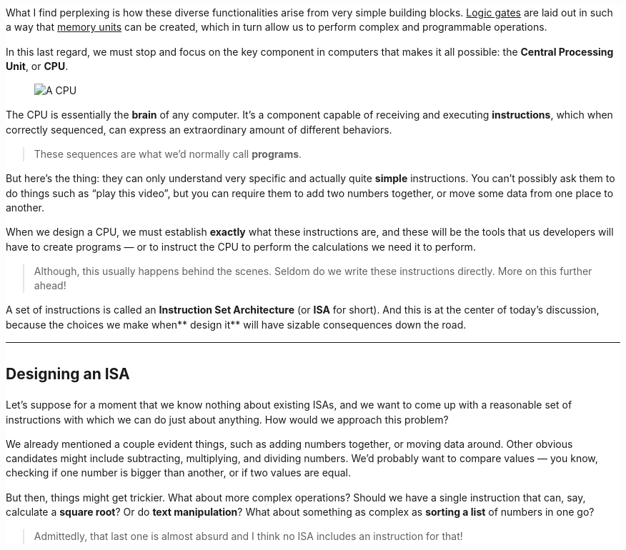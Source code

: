 What I find perplexing is how these diverse functionalities arise from very simple building blocks. [Logic gates](https://en.wikipedia.org/wiki/Logic_gate) are laid out in such a way that [memory units](https://en.wikipedia.org/wiki/Random-access_memory) can be created, which in turn allow us to perform complex and programmable operations.

In this last regard, we must stop and focus on the key component in computers that makes it all possible: the **Central Processing Unit**, or **CPU**.

<figure>
  <img
    src="/images/wtf-is/risc-v/cpu.jpg" 
    alt="A CPU"
    width="600"
  />
</figure>

The CPU is essentially the **brain** of any computer. It’s a component capable of receiving and executing **instructions**, which when correctly sequenced, can express an extraordinary amount of different behaviors.

> These sequences are what we’d normally call **programs**.

But here’s the thing: they can only understand very specific and actually quite **simple** instructions. You can’t possibly ask them to do things such as “play this video”, but you can require them to add two numbers together, or move some data from one place to another.

When we design a CPU, we must establish **exactly** what these instructions are, and these will be the tools that us developers will have to create programs — or to instruct the CPU to perform the calculations we need it to perform.

> Although, this usually happens behind the scenes. Seldom do we write these instructions directly. More on this further ahead!

A set of instructions is called an **Instruction Set Architecture** (or **ISA** for short). And this is at the center of today’s discussion, because the choices we make when** design it** will have sizable consequences down the road.

---

## Designing an ISA

Let’s suppose for a moment that we know nothing about existing ISAs, and we want to come up with a reasonable set of instructions with which we can do just about anything. How would we approach this problem?

We already mentioned a couple evident things, such as adding numbers together, or moving data around. Other obvious candidates might include subtracting, multiplying, and dividing numbers. We’d probably want to compare values — you know, checking if one number is bigger than another, or if two values are equal.

But then, things might get trickier. What about more complex operations? Should we have a single instruction that can, say, calculate a **square root**? Or do **text manipulation**? What about something as complex as **sorting a list** of numbers in one go?

> Admittedly, that last one is almost absurd and I think no ISA includes an instruction for that!
